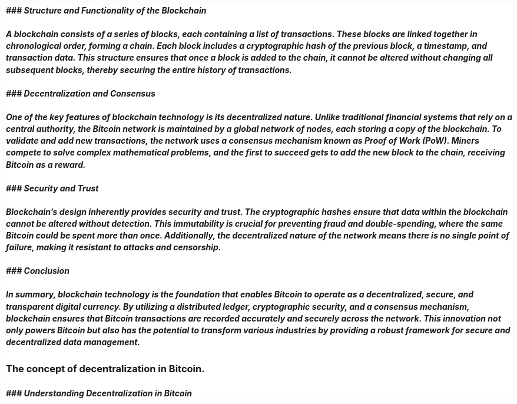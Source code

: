 #### *### Structure and Functionality of the Blockchain* ####

#### *A blockchain consists of a series of blocks, each containing a list of transactions. These blocks are linked together in chronological order, forming a chain. Each block includes a cryptographic hash of the previous block, a timestamp, and transaction data. This structure ensures that once a block is added to the chain, it cannot be altered without changing all subsequent blocks, thereby securing the entire history of transactions.* ####

#### *### Decentralization and Consensus* ####

#### *One of the key features of blockchain technology is its decentralized nature. Unlike traditional financial systems that rely on a central authority, the Bitcoin network is maintained by a global network of nodes, each storing a copy of the blockchain. To validate and add new transactions, the network uses a consensus mechanism known as Proof of Work (PoW). Miners compete to solve complex mathematical problems, and the first to succeed gets to add the new block to the chain, receiving Bitcoin as a reward.* ####

#### *### Security and Trust* ####

#### *Blockchain’s design inherently provides security and trust. The cryptographic hashes ensure that data within the blockchain cannot be altered without detection. This immutability is crucial for preventing fraud and double-spending, where the same Bitcoin could be spent more than once. Additionally, the decentralized nature of the network means there is no single point of failure, making it resistant to attacks and censorship.* ####

#### *### Conclusion* ####

#### *In summary, blockchain technology is the foundation that enables Bitcoin to operate as a decentralized, secure, and transparent digital currency. By utilizing a distributed ledger, cryptographic security, and a consensus mechanism, blockchain ensures that Bitcoin transactions are recorded accurately and securely across the network. This innovation not only powers Bitcoin but also has the potential to transform various industries by providing a robust framework for secure and decentralized data management.* ####

### The concept of decentralization in Bitcoin. ###

#### *### Understanding Decentralization in Bitcoin* ####
